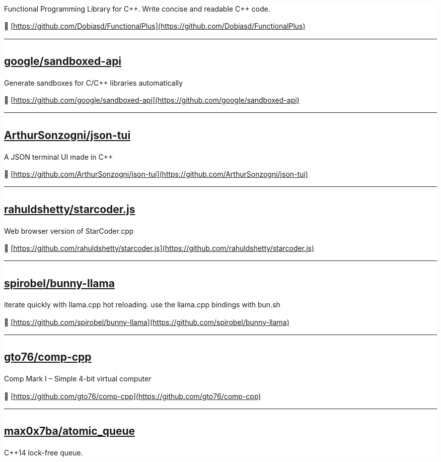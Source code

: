 Functional Programming Library for C++. Write concise and readable C++ code.

🔗 [https://github.com/Dobiasd/FunctionalPlus](https://github.com/Dobiasd/FunctionalPlus)

---

## [google/sandboxed-api](https://github.com/google/sandboxed-api)

Generate sandboxes for C/C++ libraries automatically

🔗 [https://github.com/google/sandboxed-api](https://github.com/google/sandboxed-api)

---

## [ArthurSonzogni/json-tui](https://github.com/ArthurSonzogni/json-tui)

A JSON terminal UI made in C++

🔗 [https://github.com/ArthurSonzogni/json-tui](https://github.com/ArthurSonzogni/json-tui)

---

## [rahuldshetty/starcoder.js](https://github.com/rahuldshetty/starcoder.js)

Web browser version of StarCoder.cpp

🔗 [https://github.com/rahuldshetty/starcoder.js](https://github.com/rahuldshetty/starcoder.js)

---

## [spirobel/bunny-llama](https://github.com/spirobel/bunny-llama)

iterate quickly with llama.cpp hot reloading. use the llama.cpp bindings with bun.sh

🔗 [https://github.com/spirobel/bunny-llama](https://github.com/spirobel/bunny-llama)

---

## [gto76/comp-cpp](https://github.com/gto76/comp-cpp)

Comp Mark I – Simple 4-bit virtual computer

🔗 [https://github.com/gto76/comp-cpp](https://github.com/gto76/comp-cpp)

---

## [max0x7ba/atomic_queue](https://github.com/max0x7ba/atomic_queue)

C++14 lock-free queue.
